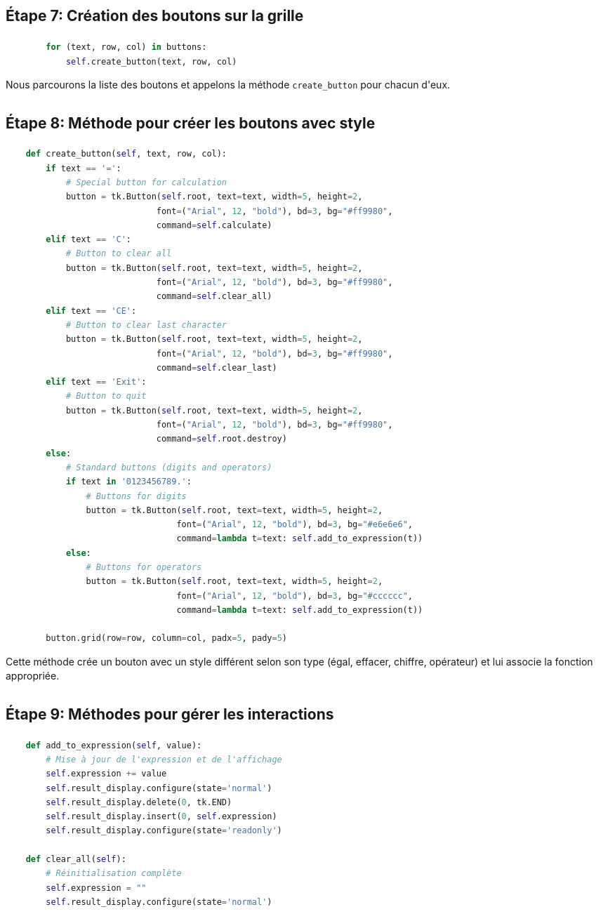 ## Étape 7: Création des boutons sur la grille
```python
        for (text, row, col) in buttons:
            self.create_button(text, row, col)
```
Nous parcourons la liste des boutons et appelons la méthode `create_button` pour chacun d'eux.

## Étape 8: Méthode pour créer les boutons avec style
```python
    def create_button(self, text, row, col):
        if text == '=':
            # Special button for calculation
            button = tk.Button(self.root, text=text, width=5, height=2,
                              font=("Arial", 12, "bold"), bd=3, bg="#ff9980",
                              command=self.calculate)
        elif text == 'C':
            # Button to clear all
            button = tk.Button(self.root, text=text, width=5, height=2,
                              font=("Arial", 12, "bold"), bd=3, bg="#ff9980",
                              command=self.clear_all)
        elif text == 'CE':
            # Button to clear last character
            button = tk.Button(self.root, text=text, width=5, height=2,
                              font=("Arial", 12, "bold"), bd=3, bg="#ff9980",
                              command=self.clear_last)
        elif text == 'Exit':
            # Button to quit
            button = tk.Button(self.root, text=text, width=5, height=2,
                              font=("Arial", 12, "bold"), bd=3, bg="#ff9980",
                              command=self.root.destroy)
        else:
            # Standard buttons (digits and operators)
            if text in '0123456789.':
                # Buttons for digits
                button = tk.Button(self.root, text=text, width=5, height=2,
                                  font=("Arial", 12, "bold"), bd=3, bg="#e6e6e6",
                                  command=lambda t=text: self.add_to_expression(t))
            else:
                # Buttons for operators
                button = tk.Button(self.root, text=text, width=5, height=2,
                                  font=("Arial", 12, "bold"), bd=3, bg="#cccccc",
                                  command=lambda t=text: self.add_to_expression(t))
                
        button.grid(row=row, column=col, padx=5, pady=5)
```
Cette méthode crée un bouton avec un style différent selon son type (égal, effacer, chiffre, opérateur) et lui associe la fonction appropriée.

## Étape 9: Méthodes pour gérer les interactions
```python
    def add_to_expression(self, value):
        # Mise à jour de l'expression et de l'affichage
        self.expression += value
        self.result_display.configure(state='normal')
        self.result_display.delete(0, tk.END)
        self.result_display.insert(0, self.expression)
        self.result_display.configure(state='readonly')
    
    def clear_all(self):
        # Réinitialisation complète
        self.expression = ""
        self.result_display.configure(state='normal')
```